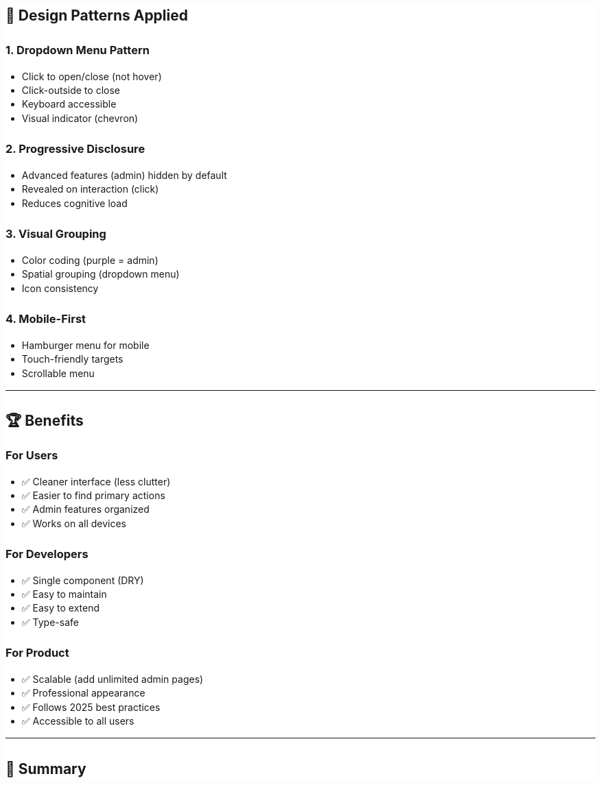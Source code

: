 
## 🎨 Design Patterns Applied

### 1. Dropdown Menu Pattern
- Click to open/close (not hover)
- Click-outside to close
- Keyboard accessible
- Visual indicator (chevron)

### 2. Progressive Disclosure
- Advanced features (admin) hidden by default
- Revealed on interaction (click)
- Reduces cognitive load

### 3. Visual Grouping
- Color coding (purple = admin)
- Spatial grouping (dropdown menu)
- Icon consistency

### 4. Mobile-First
- Hamburger menu for mobile
- Touch-friendly targets
- Scrollable menu

---

## 🏆 Benefits

### For Users
- ✅ Cleaner interface (less clutter)
- ✅ Easier to find primary actions
- ✅ Admin features organized
- ✅ Works on all devices

### For Developers
- ✅ Single component (DRY)
- ✅ Easy to maintain
- ✅ Easy to extend
- ✅ Type-safe

### For Product
- ✅ Scalable (add unlimited admin pages)
- ✅ Professional appearance
- ✅ Follows 2025 best practices
- ✅ Accessible to all users

---

## 🎉 Summary
